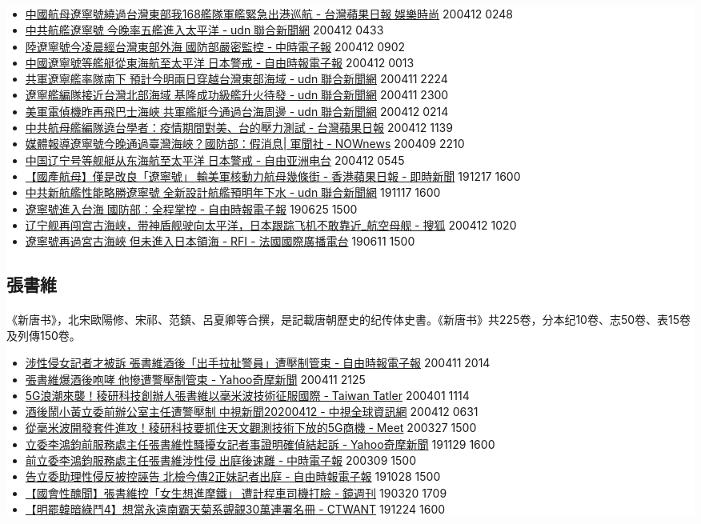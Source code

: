 - [中國航母遼寧號繞過台灣東部我168艦隊軍艦緊急出港巡航 - 台灣蘋果日報 娛樂時尚](https://tw.appledaily.com/international/20200411/T4462HSBTF4UDZR6RM6EQZLNTQ/ "中國航母遼寧號繞過台灣東部我168艦隊軍艦緊急出港巡航 - 台灣蘋果日報 娛樂時尚") 200412 0248
- [中共航艦遼寧號 今晚率五艦進入太平洋 - udn 聯合新聞網](https://udn.com/news/story/6656/4485739 "中共航艦遼寧號 今晚率五艦進入太平洋 - udn 聯合新聞網") 200412 0433
- [陸遼寧號今凌晨經台灣東部外海 國防部嚴密監控 - 中時電子報](https://www.chinatimes.com/realtimenews/20200412000987-260407?ctrack=mo_main_rtime_p01 "陸遼寧號今凌晨經台灣東部外海 國防部嚴密監控 - 中時電子報") 200412 0902
- [中國遼寧號等艦艇從東海航至太平洋 日本警戒 - 自由時報電子報](https://m.ltn.com.tw/news/world/breakingnews/3130904 "中國遼寧號等艦艇從東海航至太平洋 日本警戒 - 自由時報電子報") 200412 0013
- [共軍遼寧艦率隊南下 預計今明兩日穿越台灣東部海域 - udn 聯合新聞網](https://udn.com/news/story/10930/4485246?from=udn-catebreaknews_ch2 "共軍遼寧艦率隊南下 預計今明兩日穿越台灣東部海域 - udn 聯合新聞網") 200411 2224
- [遼寧艦編隊接近台灣北部海域 基隆成功級艦升火待發 - udn 聯合新聞網](https://udn.com/news/story/10930/4485375?from=udn-catebreaknews_ch2 "遼寧艦編隊接近台灣北部海域 基隆成功級艦升火待發 - udn 聯合新聞網") 200411 2300
- [美軍電偵機昨再飛巴士海峽 共軍艦艇今通過台海周邊 - udn 聯合新聞網](https://udn.com/news/story/10930/4485511 "美軍電偵機昨再飛巴士海峽 共軍艦艇今通過台海周邊 - udn 聯合新聞網") 200412 0214
- [中共航母艦編隊遶台學者：疫情期間對美、台的壓力測試 - 台灣蘋果日報](https://tw.appledaily.com/politics/20200412/V6RRQXD2G7B7GKWBEK7NEE3UL4/ "中共航母艦編隊遶台學者：疫情期間對美、台的壓力測試 - 台灣蘋果日報") 200412 1139
- [媒體報導遼寧號今晚通過臺灣海峽？國防部：假消息| 軍聞社 - NOWnews](https://www.nownews.com/news/20200409/4028097/ "媒體報導遼寧號今晚通過臺灣海峽？國防部：假消息| 軍聞社 - NOWnews") 200409 2210
- [中国辽宁号等舰艇从东海航至太平洋 日本警戒 - 自由亚洲电台](https://www.rfa.org/mandarin/Xinwen/7-04112020171611.html "中国辽宁号等舰艇从东海航至太平洋 日本警戒 - 自由亚洲电台") 200412 0545
- [【國產航母】僅是改良「遼寧號」 輸美軍核動力航母幾條街 - 香港蘋果日報 - 即時新聞](https://hk.appledaily.com/china/20191217/VSWRFLVV3A7TZKKKS2CO35V3PE/ "【國產航母】僅是改良「遼寧號」 輸美軍核動力航母幾條街 - 香港蘋果日報 - 即時新聞") 191217 1600
- [中共新航艦性能略勝遼寧號 全新設計航艦預明年下水 - udn 聯合新聞網](https://udn.com/news/story/7331/4170958 "中共新航艦性能略勝遼寧號 全新設計航艦預明年下水 - udn 聯合新聞網") 191117 1600
- [遼寧號進入台海 國防部：全程掌控 - 自由時報電子報](https://news.ltn.com.tw/news/politics/breakingnews/2833032 "遼寧號進入台海 國防部：全程掌控 - 自由時報電子報") 190625 1500
- [辽宁舰再闯宫古海峡，带神盾舰驶向太平洋，日本跟踪飞机不敢靠近_航空母舰 - 搜狐](http://www.sohu.com/a/387324522_587233 "辽宁舰再闯宫古海峡，带神盾舰驶向太平洋，日本跟踪飞机不敢靠近_航空母舰 - 搜狐") 200412 1020
- [遼寧號再過宮古海峽 但未進入日本領海 - RFI - 法國國際廣播電台](http://www.rfi.fr/tw/%E4%B8%AD%E5%9C%8B/20190611-%E4%B8%AD%E5%9C%8B%E8%88%AA%E6%AF%8D%E9%81%BC%E5%AF%A7%E8%99%9F%E5%86%8D%E9%81%8E%E5%AE%AE%E5%8F%A4%E6%B5%B7%E5%B3%BD-%E4%BD%86%E6%9C%AA%E9%80%B2%E5%85%A5%E6%97%A5%E6%9C%AC%E9%A0%98%E6%B5%B7 "遼寧號再過宮古海峽 但未進入日本領海 - RFI - 法國國際廣播電台") 190611 1500

## 張書維

《新唐书》，北宋歐陽修、宋祁、范鎮、呂夏卿等合撰，是記載唐朝歷史的纪传体史書。《新唐书》共225卷，分本纪10卷、志50卷、表15卷及列傳150卷。
- [涉性侵女記者才被訴 張書維酒後「出手拉扯警員」遭壓制管束 - 自由時報電子報](https://news.ltn.com.tw/news/society/breakingnews/3130768 "涉性侵女記者才被訴 張書維酒後「出手拉扯警員」遭壓制管束 - 自由時報電子報") 200411 2014
- [張書維爆酒後咆哮 他慘遭警壓制管束 - Yahoo奇摩新聞](https://tw.news.yahoo.com/%E5%BC%B5%E6%9B%B8%E7%B6%AD%E7%88%86%E9%85%92%E5%BE%8C%E5%92%86%E5%93%AE-%E4%BB%96%E6%85%98%E9%81%AD%E8%AD%A6%E5%A3%93%E5%88%B6%E7%AE%A1%E6%9D%9F-102017421.html "張書維爆酒後咆哮 他慘遭警壓制管束 - Yahoo奇摩新聞") 200411 2125
- [5G浪潮來襲！稜研科技創辦人張書維以毫米波技術征服國際 - Taiwan Tatler](https://tw.asiatatler.com/society/5g%E6%B5%AA%E6%BD%AE%E4%BE%86%E8%A5%B2%E7%A8%9C%E7%A0%94%E7%A7%91%E6%8A%80%E5%89%B5%E8%BE%A6%E4%BA%BA%E5%BC%B5%E6%9B%B8%E7%B6%AD%E4%BB%A5%E6%AF%AB%E7%B1%B3%E6%B3%A2%E6%8A%80%E8%A1%93%E5%BE%81%E6%9C%8D%E5%9C%8B%E9%9A%9B "5G浪潮來襲！稜研科技創辦人張書維以毫米波技術征服國際 - Taiwan Tatler") 200401 1114
- [酒後鬧小黃立委前辦公室主任遭警壓制 中視新聞20200412 - 中視全球資訊網](http://new.ctv.com.tw/Article/%E9%85%92%E5%BE%8C%E9%AC%A7%E5%B0%8F%E9%BB%83-%E7%AB%8B%E5%A7%94%E5%89%8D%E8%BE%A6%E5%85%AC%E5%AE%A4%E4%B8%BB%E4%BB%BB%E9%81%AD%E8%AD%A6%E5%A3%93%E5%88%B6-%E4%B8%AD%E8%A6%96%E6%96%B0%E8%81%9E-20200412 "酒後鬧小黃立委前辦公室主任遭警壓制 中視新聞20200412 - 中視全球資訊網") 200412 0631
- [從毫米波開發套件進攻！稜研科技要抓住天文觀測技術下放的5G商機 - Meet](https://meet.bnext.com.tw/articles/view/46247 "從毫米波開發套件進攻！稜研科技要抓住天文觀測技術下放的5G商機 - Meet") 200327 1500
- [立委李鴻鈞前服務處主任張書維性騷擾女記者事證明確偵結起訴 - Yahoo奇摩新聞](https://tw.news.yahoo.com/%E7%AB%8B%E5%A7%94%E6%9D%8E%E9%B4%BB%E9%88%9E%E5%89%8D%E6%9C%8D%E5%8B%99%E8%99%95%E4%B8%BB%E4%BB%BB%E5%BC%B5%E6%9B%B8%E7%B6%AD%E6%80%A7%E9%A8%B7%E6%93%BE%E5%A5%B3%E8%A8%98%E8%80%85-%E4%BA%8B%E8%AD%89%E6%98%8E%E7%A2%BA%E5%81%B5%E7%B5%90%E8%B5%B7%E8%A8%B4-064336980.html "立委李鴻鈞前服務處主任張書維性騷擾女記者事證明確偵結起訴 - Yahoo奇摩新聞") 191129 1600
- [前立委李鴻鈞服務處主任張書維涉性侵 出庭後速離 - 中時電子報](https://www.chinatimes.com/realtimenews/20200309004000-260402 "前立委李鴻鈞服務處主任張書維涉性侵 出庭後速離 - 中時電子報") 200309 1500
- [告立委助理性侵反被控誣告 北檢今傳2正妹記者出庭 - 自由時報電子報](https://news.ltn.com.tw/news/society/breakingnews/2959869 "告立委助理性侵反被控誣告 北檢今傳2正妹記者出庭 - 自由時報電子報") 191028 1500
- [【國會性醜聞】張書維控「女生想進摩鐵」 遭計程車司機打臉 - 鏡週刊](https://m.mirrormedia.mg/story/20190320soc003/ "【國會性醜聞】張書維控「女生想進摩鐵」 遭計程車司機打臉 - 鏡週刊") 190320 1709
- [【明罷韓暗綠鬥4】想當永遠南霸天菊系覬覦30萬連署名冊 - CTWANT](https://www.ctwant.com/article/29507 "【明罷韓暗綠鬥4】想當永遠南霸天菊系覬覦30萬連署名冊 - CTWANT") 191224 1600